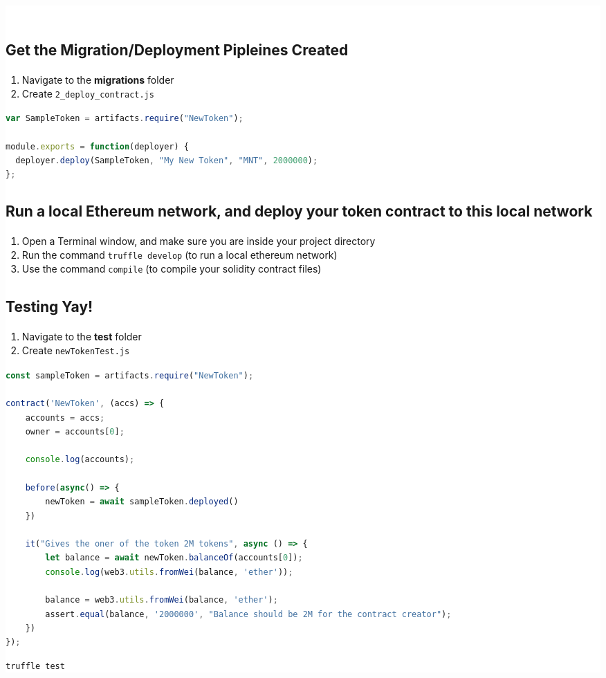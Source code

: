 ```javascript
 
```

## Get the Migration/Deployment Pipleines Created
1. Navigate to the **migrations** folder
2. Create `2_deploy_contract.js`

```javascript
var SampleToken = artifacts.require("NewToken");

module.exports = function(deployer) {
  deployer.deploy(SampleToken, "My New Token", "MNT", 2000000);
};
```

## Run a local Ethereum network, and deploy your token contract to this local network
1. Open a Terminal window, and make sure you are inside your project directory
2. Run the command `truffle develop` (to run a local ethereum network)
3. Use the command `compile` (to compile your solidity contract files)

## Testing Yay!
1. Navigate to the **test** folder
2. Create `newTokenTest.js`

```javascript
const sampleToken = artifacts.require("NewToken");

contract('NewToken', (accs) => {
    accounts = accs;
    owner = accounts[0];

    console.log(accounts);

    before(async() => {
        newToken = await sampleToken.deployed()
    })

    it("Gives the oner of the token 2M tokens", async () => {
        let balance = await newToken.balanceOf(accounts[0]);
        console.log(web3.utils.fromWei(balance, 'ether'));

        balance = web3.utils.fromWei(balance, 'ether');
        assert.equal(balance, '2000000', "Balance should be 2M for the contract creator");
    })
});
```

```bash
truffle test
```
